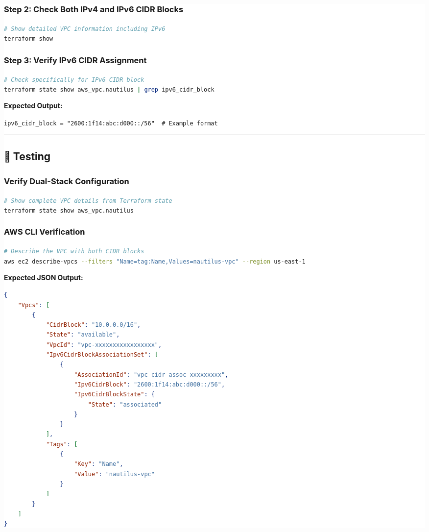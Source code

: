 ### Step 2: Check Both IPv4 and IPv6 CIDR Blocks
```bash
# Show detailed VPC information including IPv6
terraform show
```

### Step 3: Verify IPv6 CIDR Assignment
```bash
# Check specifically for IPv6 CIDR block
terraform state show aws_vpc.nautilus | grep ipv6_cidr_block
```

**Expected Output:**
```
ipv6_cidr_block = "2600:1f14:abc:d000::/56"  # Example format
```

---

## 🧪 Testing

### Verify Dual-Stack Configuration
```bash
# Show complete VPC details from Terraform state
terraform state show aws_vpc.nautilus
```

### AWS CLI Verification
```bash
# Describe the VPC with both CIDR blocks
aws ec2 describe-vpcs --filters "Name=tag:Name,Values=nautilus-vpc" --region us-east-1
```

**Expected JSON Output:**
```json
{
    "Vpcs": [
        {
            "CidrBlock": "10.0.0.0/16",
            "State": "available",
            "VpcId": "vpc-xxxxxxxxxxxxxxxxx",
            "Ipv6CidrBlockAssociationSet": [
                {
                    "AssociationId": "vpc-cidr-assoc-xxxxxxxxx",
                    "Ipv6CidrBlock": "2600:1f14:abc:d000::/56",
                    "Ipv6CidrBlockState": {
                        "State": "associated"
                    }
                }
            ],
            "Tags": [
                {
                    "Key": "Name",
                    "Value": "nautilus-vpc"
                }
            ]
        }
    ]
}
```
